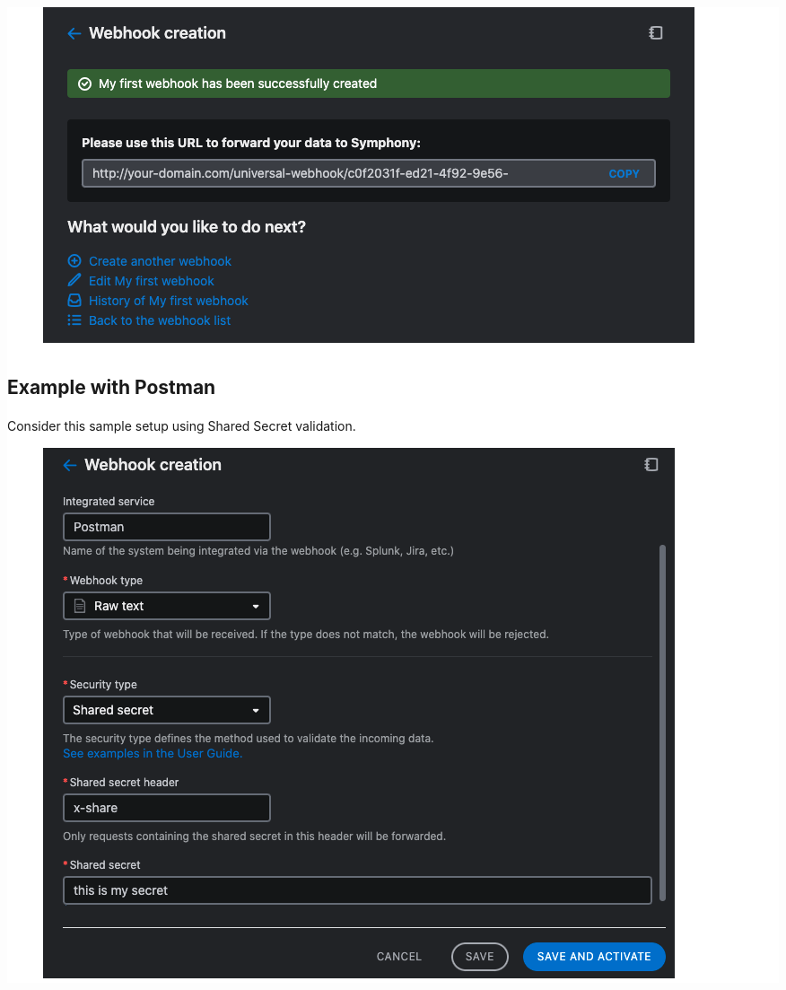 <figure><img src="../../.gitbook/assets/image (38).png" alt=""><figcaption></figcaption></figure>

</div>

## Example with Postman

Consider this sample setup using Shared Secret validation.

<div align="left">

<figure><img src="../../.gitbook/assets/image (2) (1).png" alt=""><figcaption></figcaption></figure>
